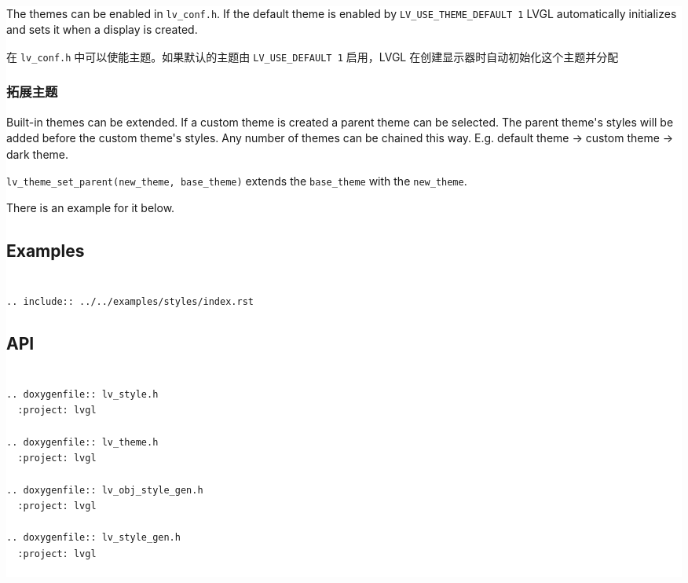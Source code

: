 The themes can be enabled in `lv_conf.h`. If the default theme is enabled by `LV_USE_THEME_DEFAULT 1` LVGL automatically initializes and sets it when a display is created. 

在 `lv_conf.h` 中可以使能主题。如果默认的主题由 `LV_USE_DEFAULT 1` 启用，LVGL 在创建显示器时自动初始化这个主题并分配

### 拓展主题

Built-in themes can be extended. 
If a custom theme is created a parent theme can be selected. The parent theme's styles will be added before the custom theme's styles. 
Any number of themes can be chained this way. E.g. default theme -> custom theme -> dark theme.

`lv_theme_set_parent(new_theme, base_theme)` extends the `base_theme` with the `new_theme`.

There is an example for it below.

## Examples

```eval_rst

.. include:: ../../examples/styles/index.rst

```

## API
```eval_rst

.. doxygenfile:: lv_style.h
  :project: lvgl

.. doxygenfile:: lv_theme.h
  :project: lvgl

.. doxygenfile:: lv_obj_style_gen.h
  :project: lvgl
  
.. doxygenfile:: lv_style_gen.h
  :project: lvgl
  

```

